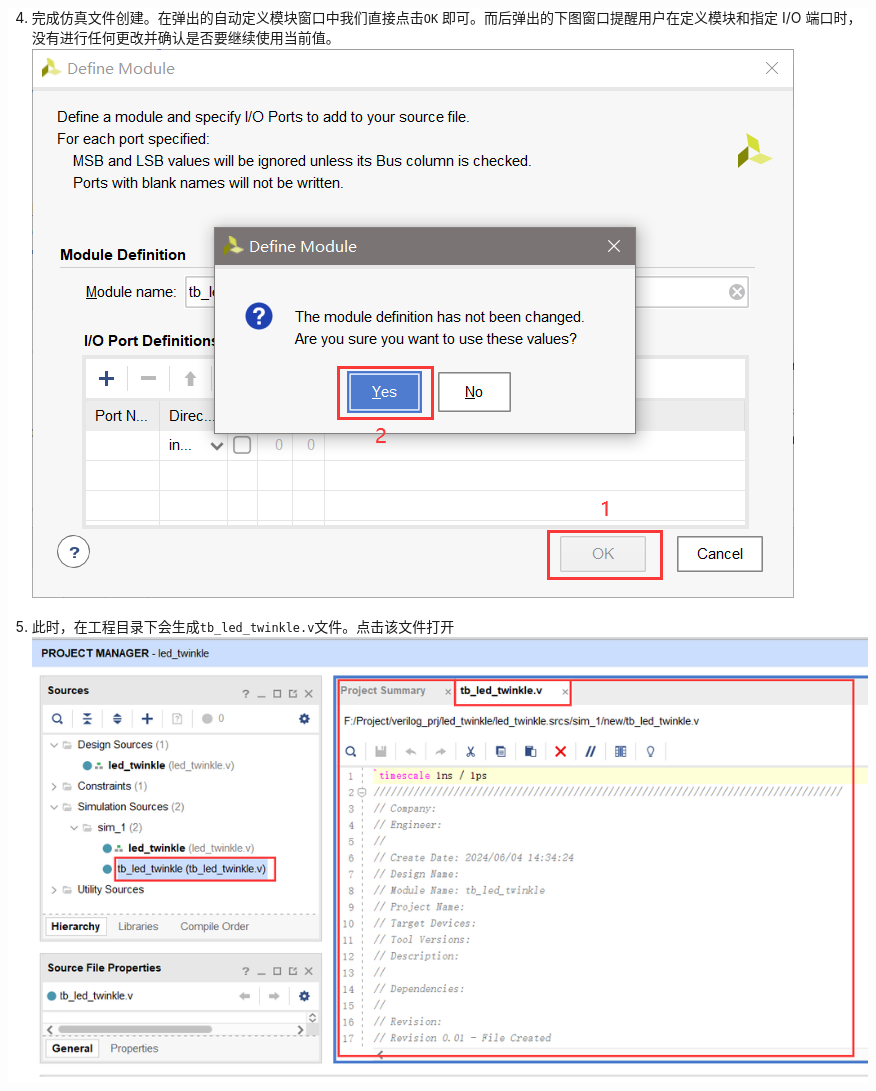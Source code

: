 4. 完成仿真文件创建。在弹出的自动定义模块窗口中我们直接点击`OK` 即可。而后弹出的下图窗口提醒用户在定义模块和指定 I/O 端口时，没有进行任何更改并确认是否要继续使用当前值。
![](./simulator-use/4.png)

5. 此时，在工程目录下会生成`tb_led_twinkle.v`文件。点击该文件打开
![](./simulator-use/6.png)
